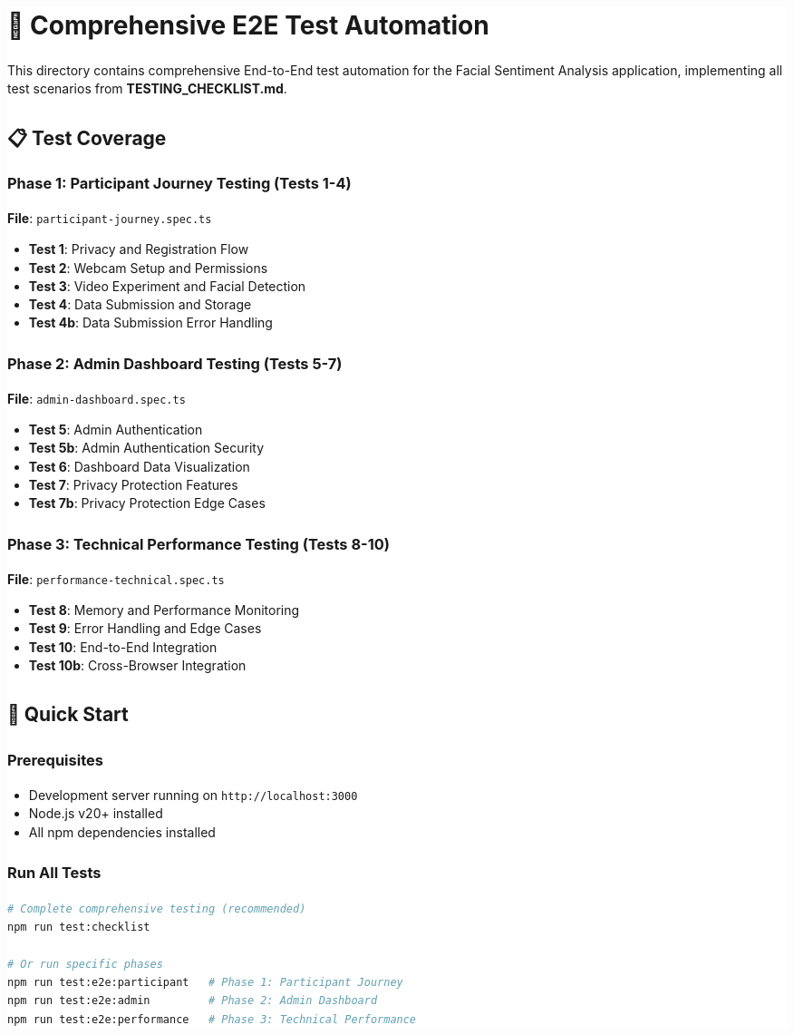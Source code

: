 # 🧪 Comprehensive E2E Test Automation

This directory contains comprehensive End-to-End test automation for the Facial Sentiment Analysis application, implementing all test scenarios from **TESTING_CHECKLIST.md**.

## 📋 Test Coverage

### Phase 1: Participant Journey Testing (Tests 1-4)
**File**: `participant-journey.spec.ts`

- **Test 1**: Privacy and Registration Flow
- **Test 2**: Webcam Setup and Permissions
- **Test 3**: Video Experiment and Facial Detection
- **Test 4**: Data Submission and Storage
- **Test 4b**: Data Submission Error Handling

### Phase 2: Admin Dashboard Testing (Tests 5-7)
**File**: `admin-dashboard.spec.ts`

- **Test 5**: Admin Authentication
- **Test 5b**: Admin Authentication Security
- **Test 6**: Dashboard Data Visualization
- **Test 7**: Privacy Protection Features
- **Test 7b**: Privacy Protection Edge Cases

### Phase 3: Technical Performance Testing (Tests 8-10)
**File**: `performance-technical.spec.ts`

- **Test 8**: Memory and Performance Monitoring
- **Test 9**: Error Handling and Edge Cases
- **Test 10**: End-to-End Integration
- **Test 10b**: Cross-Browser Integration

## 🚀 Quick Start

### Prerequisites
- Development server running on `http://localhost:3000`
- Node.js v20+ installed
- All npm dependencies installed

### Run All Tests
```bash
# Complete comprehensive testing (recommended)
npm run test:checklist

# Or run specific phases
npm run test:e2e:participant   # Phase 1: Participant Journey
npm run test:e2e:admin         # Phase 2: Admin Dashboard  
npm run test:e2e:performance   # Phase 3: Technical Performance
```
